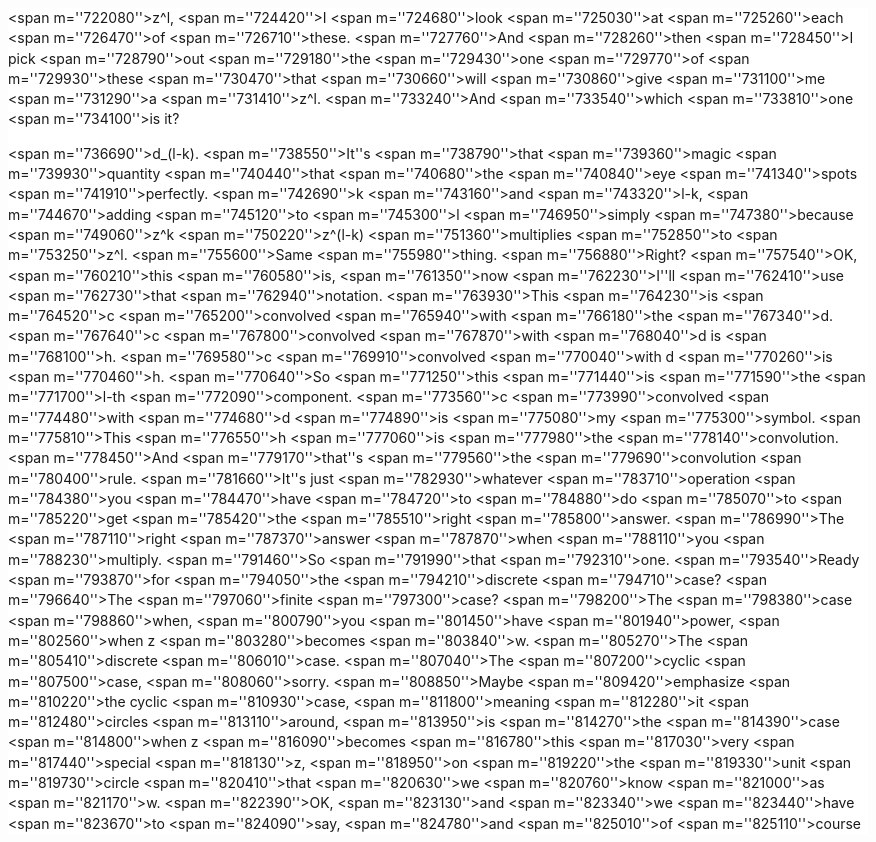   <span m=''722080''>z^l,</span> <span m=''724420''>I</span> <span m=''724680''>look</span>
  <span m=''725030''>at</span> <span m=''725260''>each</span> <span m=''726470''>of</span>
  <span m=''726710''>these.</span> <span m=''727760''>And</span> <span m=''728260''>then</span>
  <span m=''728450''>I pick</span> <span m=''728790''>out</span> <span m=''729180''>the</span>
  <span m=''729430''>one</span> <span m=''729770''>of</span> <span m=''729930''>these</span>
  <span m=''730470''>that</span> <span m=''730660''>will</span> <span m=''730860''>give</span>
  <span m=''731100''>me</span> <span m=''731290''>a</span> <span m=''731410''>z^l.</span>
  <span m=''733240''>And</span> <span m=''733540''>which</span> <span m=''733810''>one</span>
  <span m=''734100''>is it?</span> </p><p><span m=''736690''>d_(l-k).</span> <span
  m=''738550''>It''s</span> <span m=''738790''>that</span> <span m=''739360''>magic</span>
  <span m=''739930''>quantity</span> <span m=''740440''>that</span> <span m=''740680''>the</span>
  <span m=''740840''>eye</span> <span m=''741340''>spots</span> <span m=''741910''>perfectly.</span>
  <span m=''742690''>k</span> <span m=''743160''>and</span> <span m=''743320''>l-k,</span>
  <span m=''744670''>adding</span> <span m=''745120''>to</span> <span m=''745300''>l</span>
  <span m=''746950''>simply</span> <span m=''747380''>because</span> <span m=''749060''>z^k</span>
  <span m=''750220''>z^(l-k)</span> <span m=''751360''>multiplies</span> <span m=''752850''>to</span>
  <span m=''753250''>z^l.</span> <span m=''755600''>Same</span> <span m=''755980''>thing.</span>
  <span m=''756880''>Right?</span> <span m=''757540''>OK,</span> <span m=''760210''>this</span>
  <span m=''760580''>is,</span> <span m=''761350''>now</span> <span m=''762230''>I''ll</span>
  <span m=''762410''>use</span> <span m=''762730''>that</span> <span m=''762940''>notation.</span>
  <span m=''763930''>This</span> <span m=''764230''>is</span> <span m=''764520''>c</span>
  <span m=''765200''>convolved</span> <span m=''765940''>with</span> <span m=''766180''>the</span>
  <span m=''767340''>d.</span> <span m=''767640''>c</span> <span m=''767800''>convolved</span>
  <span m=''767870''>with</span> <span m=''768040''>d is</span> <span m=''768100''>h.</span>
  <span m=''769580''>c</span> <span m=''769910''>convolved</span> <span m=''770040''>with
  d</span> <span m=''770260''>is</span> <span m=''770460''>h.</span> <span m=''770640''>So</span>
  <span m=''771250''>this</span> <span m=''771440''>is</span> <span m=''771590''>the</span>
  <span m=''771700''>l-th</span> <span m=''772090''>component.</span> <span m=''773560''>c</span>
  <span m=''773990''>convolved</span> <span m=''774480''>with</span> <span m=''774680''>d</span>
  <span m=''774890''>is</span> <span m=''775080''>my</span> <span m=''775300''>symbol.</span>
  <span m=''775810''>This</span> <span m=''776550''>h</span> <span m=''777060''>is</span>
  <span m=''777980''>the</span> <span m=''778140''>convolution.</span> <span m=''778450''>And</span>
  <span m=''779170''>that''s</span> <span m=''779560''>the</span> <span m=''779690''>convolution</span>
  <span m=''780400''>rule.</span> <span m=''781660''>It''s just</span> <span m=''782930''>whatever</span>
  <span m=''783710''>operation</span> <span m=''784380''>you</span> <span m=''784470''>have</span>
  <span m=''784720''>to</span> <span m=''784880''>do</span> <span m=''785070''>to</span>
  <span m=''785220''>get</span> <span m=''785420''>the</span> <span m=''785510''>right</span>
  <span m=''785800''>answer.</span> <span m=''786990''>The</span> <span m=''787110''>right</span>
  <span m=''787370''>answer</span> <span m=''787870''>when</span> <span m=''788110''>you</span>
  <span m=''788230''>multiply.</span> <span m=''791460''>So</span> <span m=''791990''>that</span>
  <span m=''792310''>one.</span> <span m=''793540''>Ready</span> <span m=''793870''>for</span>
  <span m=''794050''>the</span> <span m=''794210''>discrete</span> <span m=''794710''>case?</span>
  <span m=''796640''>The</span> <span m=''797060''>finite</span> <span m=''797300''>case?</span>
  <span m=''798200''>The</span> <span m=''798380''>case</span> <span m=''798860''>when,</span>
  <span m=''800790''>you</span> <span m=''801450''>have</span> <span m=''801940''>power,</span>
  <span m=''802560''>when z</span> <span m=''803280''>becomes</span> <span m=''803840''>w.</span>
  <span m=''805270''>The</span> <span m=''805410''>discrete</span> <span m=''806010''>case.</span>
  <span m=''807040''>The</span> <span m=''807200''>cyclic</span> <span m=''807500''>case,</span>
  <span m=''808060''>sorry.</span> <span m=''808850''>Maybe</span> <span m=''809420''>emphasize</span>
  <span m=''810220''>the cyclic</span> <span m=''810930''>case,</span> <span m=''811800''>meaning</span>
  <span m=''812280''>it</span> <span m=''812480''>circles</span> <span m=''813110''>around,</span>
  <span m=''813950''>is</span> <span m=''814270''>the</span> <span m=''814390''>case</span>
  <span m=''814800''>when z</span> <span m=''816090''>becomes</span> <span m=''816780''>this</span>
  <span m=''817030''>very</span> <span m=''817440''>special</span> <span m=''818130''>z,</span>
  <span m=''818950''>on</span> <span m=''819220''>the</span> <span m=''819330''>unit</span>
  <span m=''819730''>circle</span> <span m=''820410''>that</span> <span m=''820630''>we</span>
  <span m=''820760''>know</span> <span m=''821000''>as</span> <span m=''821170''>w.</span>
  <span m=''822390''>OK,</span> <span m=''823130''>and</span> <span m=''823340''>we</span>
  <span m=''823440''>have</span> <span m=''823670''>to</span> <span m=''824090''>say,</span>
  <span m=''824780''>and</span> <span m=''825010''>of</span> <span m=''825110''>course</span>